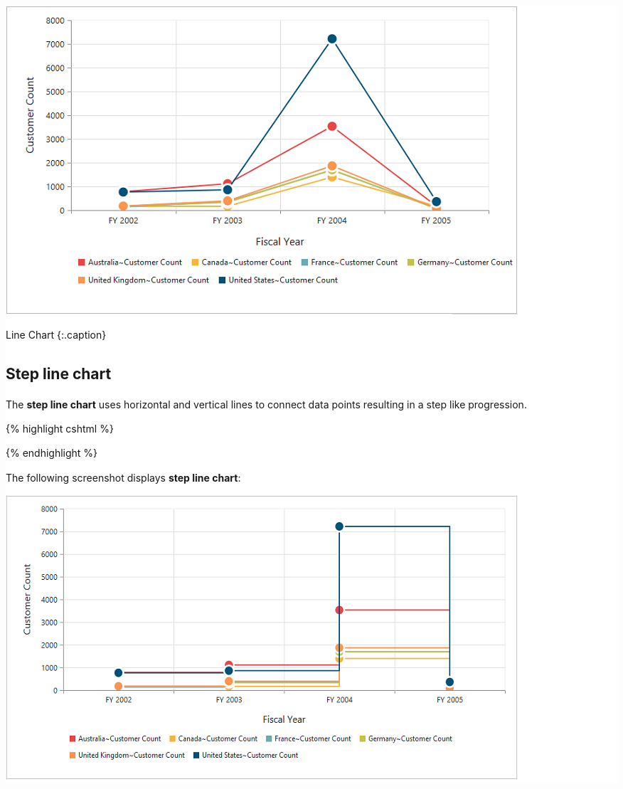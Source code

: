 ![ASP NET Core line chart control](Chart-Types_images/Chart-Types_img7.png)

Line Chart
{:.caption}

## Step line chart

The **step line chart** uses horizontal and vertical lines to connect data points resulting in a step like progression.

{% highlight cshtml %}

<ej-pivot-chart id="PivotChart1">
    <e-common-series-options type="StepLine"></e-common-series-options>
    <e-size width="950px" height="460px"></e-size>
</ej-pivot-chart>

{% endhighlight %}


The following screenshot displays **step line chart**:

![ASP NET Core step line chart control](Chart-Types_images/Chart-Types_img8.png)
